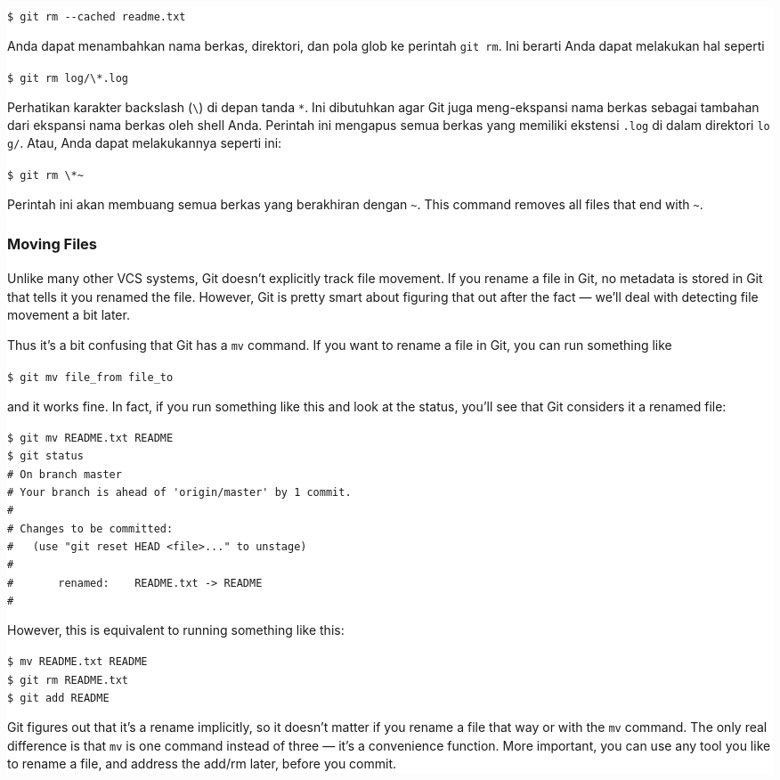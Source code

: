 	$ git rm --cached readme.txt

Anda dapat menambahkan nama berkas, direktori, dan pola glob ke perintah `git rm`. Ini berarti Anda dapat melakukan hal seperti

	$ git rm log/\*.log

Perhatikan karakter backslash (`\`) di depan tanda `*`. Ini dibutuhkan agar Git juga meng-ekspansi nama berkas sebagai tambahan dari ekspansi nama berkas oleh shell Anda. Perintah ini mengapus semua berkas yang memiliki ekstensi `.log` di dalam direktori `log/`. Atau, Anda dapat melakukannya seperti ini:

	$ git rm \*~

Perintah ini akan membuang semua berkas yang berakhiran dengan `~`.
This command removes all files that end with `~`.

### Moving Files ###

Unlike many other VCS systems, Git doesn’t explicitly track file movement. If you rename a file in Git, no metadata is stored in Git that tells it you renamed the file. However, Git is pretty smart about figuring that out after the fact — we’ll deal with detecting file movement a bit later.

Thus it’s a bit confusing that Git has a `mv` command. If you want to rename a file in Git, you can run something like

	$ git mv file_from file_to

and it works fine. In fact, if you run something like this and look at the status, you’ll see that Git considers it a renamed file:

	$ git mv README.txt README
	$ git status
	# On branch master
	# Your branch is ahead of 'origin/master' by 1 commit.
	#
	# Changes to be committed:
	#   (use "git reset HEAD <file>..." to unstage)
	#
	#       renamed:    README.txt -> README
	#

However, this is equivalent to running something like this:

	$ mv README.txt README
	$ git rm README.txt
	$ git add README

Git figures out that it’s a rename implicitly, so it doesn’t matter if you rename a file that way or with the `mv` command. The only real difference is that `mv` is one command instead of three — it’s a convenience function. More important, you can use any tool you like to rename a file, and address the add/rm later, before you commit.
